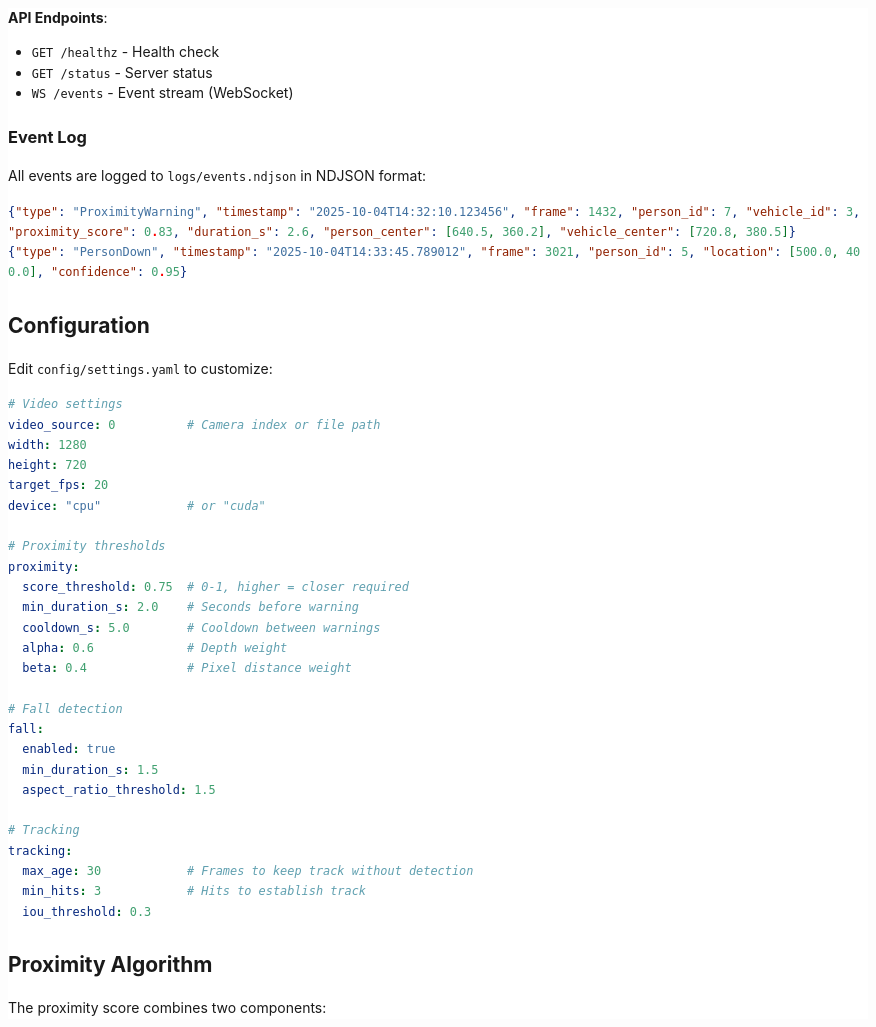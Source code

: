 **API Endpoints**:
- `GET /healthz` - Health check
- `GET /status` - Server status
- `WS /events` - Event stream (WebSocket)

### Event Log

All events are logged to `logs/events.ndjson` in NDJSON format:

```json
{"type": "ProximityWarning", "timestamp": "2025-10-04T14:32:10.123456", "frame": 1432, "person_id": 7, "vehicle_id": 3, "proximity_score": 0.83, "duration_s": 2.6, "person_center": [640.5, 360.2], "vehicle_center": [720.8, 380.5]}
{"type": "PersonDown", "timestamp": "2025-10-04T14:33:45.789012", "frame": 3021, "person_id": 5, "location": [500.0, 400.0], "confidence": 0.95}
```

## Configuration

Edit `config/settings.yaml` to customize:

```yaml
# Video settings
video_source: 0          # Camera index or file path
width: 1280
height: 720
target_fps: 20
device: "cpu"            # or "cuda"

# Proximity thresholds
proximity:
  score_threshold: 0.75  # 0-1, higher = closer required
  min_duration_s: 2.0    # Seconds before warning
  cooldown_s: 5.0        # Cooldown between warnings
  alpha: 0.6             # Depth weight
  beta: 0.4              # Pixel distance weight

# Fall detection
fall:
  enabled: true
  min_duration_s: 1.5
  aspect_ratio_threshold: 1.5

# Tracking
tracking:
  max_age: 30            # Frames to keep track without detection
  min_hits: 3            # Hits to establish track
  iou_threshold: 0.3
```

## Proximity Algorithm

The proximity score combines two components:

